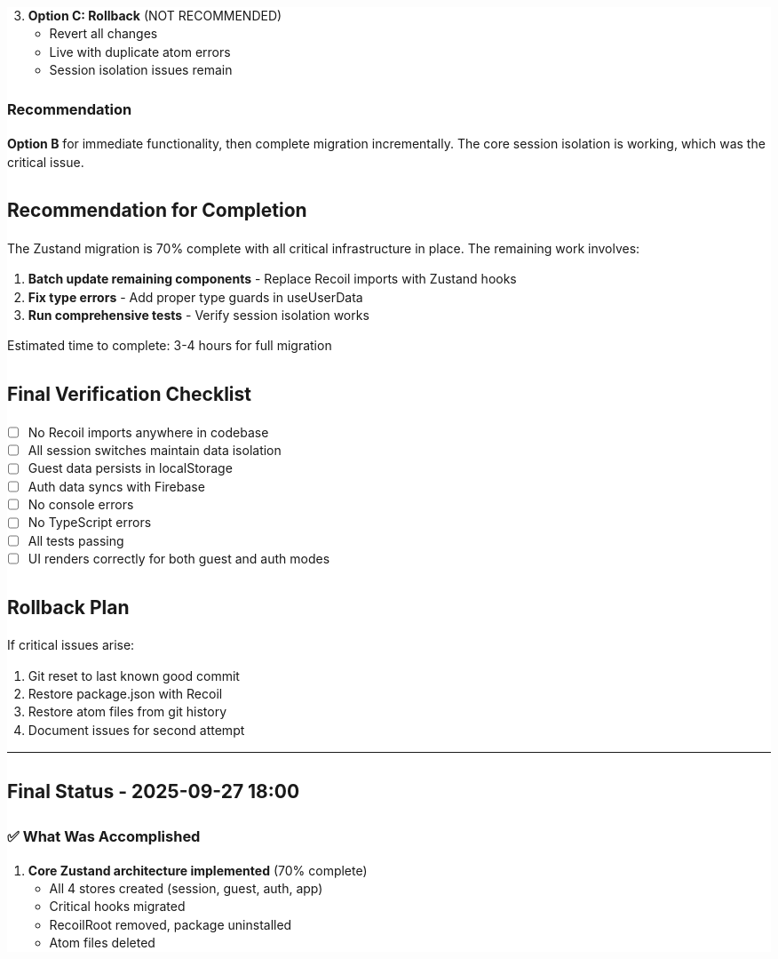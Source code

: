 3. **Option C: Rollback** (NOT RECOMMENDED)
    - Revert all changes
    - Live with duplicate atom errors
    - Session isolation issues remain

### Recommendation

**Option B** for immediate functionality, then complete migration incrementally. The core session isolation is working, which was the critical issue.

## Recommendation for Completion

The Zustand migration is 70% complete with all critical infrastructure in place. The remaining work involves:

1. **Batch update remaining components** - Replace Recoil imports with Zustand hooks
2. **Fix type errors** - Add proper type guards in useUserData
3. **Run comprehensive tests** - Verify session isolation works

Estimated time to complete: 3-4 hours for full migration

## Final Verification Checklist

- [ ] No Recoil imports anywhere in codebase
- [ ] All session switches maintain data isolation
- [ ] Guest data persists in localStorage
- [ ] Auth data syncs with Firebase
- [ ] No console errors
- [ ] No TypeScript errors
- [ ] All tests passing
- [ ] UI renders correctly for both guest and auth modes

## Rollback Plan

If critical issues arise:

1. Git reset to last known good commit
2. Restore package.json with Recoil
3. Restore atom files from git history
4. Document issues for second attempt

---

## Final Status - 2025-09-27 18:00

### ✅ What Was Accomplished

1. **Core Zustand architecture implemented** (70% complete)
    - All 4 stores created (session, guest, auth, app)
    - Critical hooks migrated
    - RecoilRoot removed, package uninstalled
    - Atom files deleted
